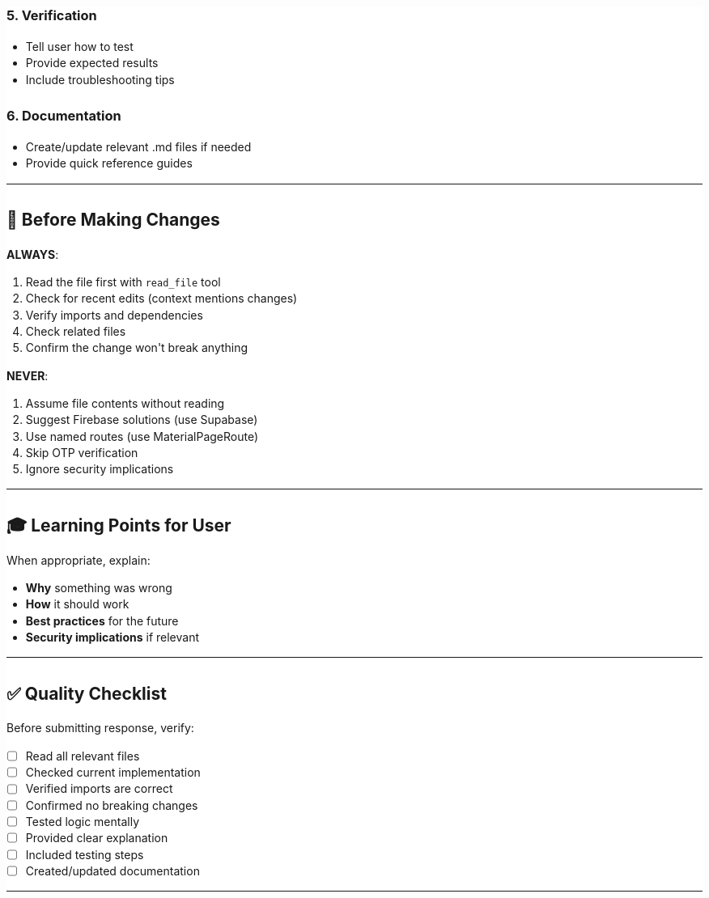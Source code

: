 ### **5. Verification**
- Tell user how to test
- Provide expected results
- Include troubleshooting tips

### **6. Documentation**
- Create/update relevant .md files if needed
- Provide quick reference guides

---

## 🔧 Before Making Changes

**ALWAYS**:
1. Read the file first with `read_file` tool
2. Check for recent edits (context mentions changes)
3. Verify imports and dependencies
4. Check related files
5. Confirm the change won't break anything

**NEVER**:
1. Assume file contents without reading
2. Suggest Firebase solutions (use Supabase)
3. Use named routes (use MaterialPageRoute)
4. Skip OTP verification
5. Ignore security implications

---

## 🎓 Learning Points for User

When appropriate, explain:
- **Why** something was wrong
- **How** it should work
- **Best practices** for the future
- **Security implications** if relevant

---

## ✅ Quality Checklist

Before submitting response, verify:
- [ ] Read all relevant files
- [ ] Checked current implementation
- [ ] Verified imports are correct
- [ ] Confirmed no breaking changes
- [ ] Tested logic mentally
- [ ] Provided clear explanation
- [ ] Included testing steps
- [ ] Created/updated documentation

---
